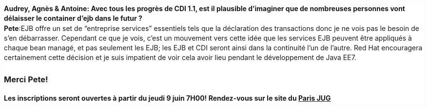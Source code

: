 **Audrey, Agnès & Antoine: Avec tous les progrès de CDI 1.1, est il plausible d’imaginer que de nombreuses personnes vont délaisser le container d’ejb dans le futur ?**  
**Pete**:EJB offre un set de “entreprise services” essentiels tels que la déclaration des transactions donc je ne vois pas le besoin de s’en débarrasser. Cependant ce que je vois, c’est un mouvement vers cette idée que les services EJB peuvent être appliqués à chaque bean managé, et pas seulement les EJB; les EJB et CDI seront ainsi dans la continuité l’un de l’autre. Red Hat encouragera certainement cette décision et je suis impatient de voir cela avoir lieu pendant le développement de Java EE7.

### **Merci Pete!**

**Les inscriptions seront ouvertes à partir du jeudi 9 juin 7H00! Rendez-vous sur le site du [Paris JUG](http://www.parisjug.org/xwiki/bin/view/Meeting/20110614)**
